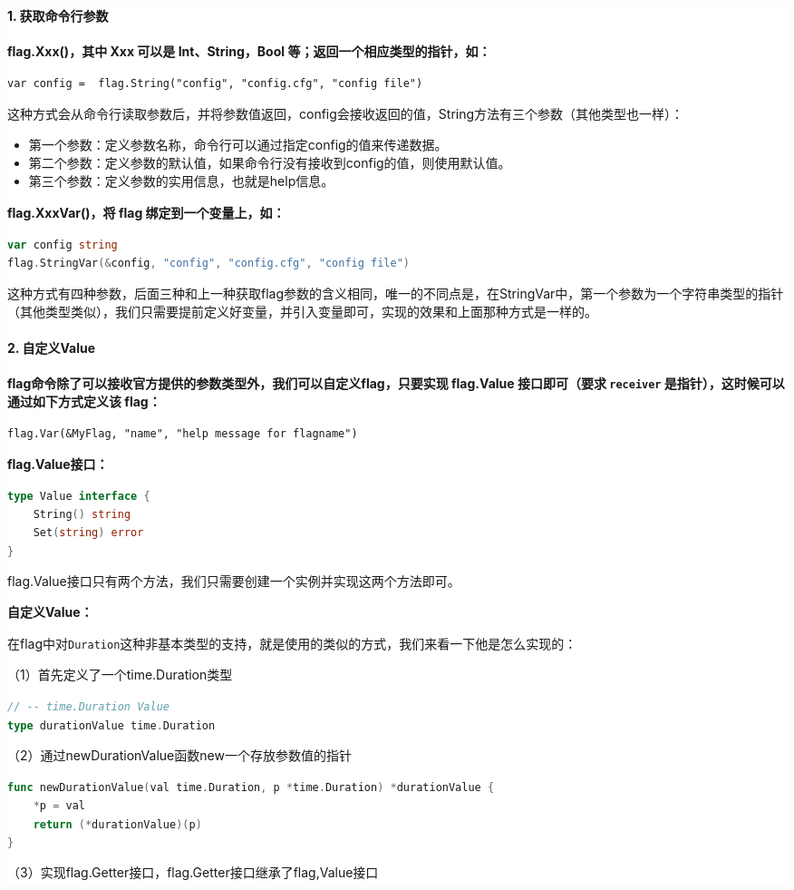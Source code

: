 #### 1. 获取命令行参数

**flag.Xxx()，其中 Xxx 可以是 Int、String，Bool 等；返回一个相应类型的指针，如：**

`var config =  flag.String("config", "config.cfg", "config file")`

这种方式会从命令行读取参数后，并将参数值返回，config会接收返回的值，String方法有三个参数（其他类型也一样）：

- 第一个参数：定义参数名称，命令行可以通过指定config的值来传递数据。
- 第二个参数：定义参数的默认值，如果命令行没有接收到config的值，则使用默认值。
- 第三个参数：定义参数的实用信息，也就是help信息。

**flag.XxxVar()，将 flag 绑定到一个变量上，如：**

```go
var config string
flag.StringVar(&config, "config", "config.cfg", "config file")
```

这种方式有四种参数，后面三种和上一种获取flag参数的含义相同，唯一的不同点是，在StringVar中，第一个参数为一个字符串类型的指针（其他类型类似），我们只需要提前定义好变量，并引入变量即可，实现的效果和上面那种方式是一样的。

#### 2. 自定义Value

**flag命令除了可以接收官方提供的参数类型外，我们可以自定义flag，只要实现 flag.Value 接口即可（要求 `receiver` 是指针），这时候可以通过如下方式定义该 flag：**

`flag.Var(&MyFlag, "name", "help message for flagname")`

**flag.Value接口：**

```go
type Value interface {
	String() string
	Set(string) error
}
```

flag.Value接口只有两个方法，我们只需要创建一个实例并实现这两个方法即可。

**自定义Value：**

在flag中对`Duration`这种非基本类型的支持，就是使用的类似的方式，我们来看一下他是怎么实现的：

（1）首先定义了一个time.Duration类型

```go
// -- time.Duration Value
type durationValue time.Duration
```

（2）通过newDurationValue函数new一个存放参数值的指针

```go
func newDurationValue(val time.Duration, p *time.Duration) *durationValue {
	*p = val
	return (*durationValue)(p)
}
```

（3）实现flag.Getter接口，flag.Getter接口继承了flag,Value接口
